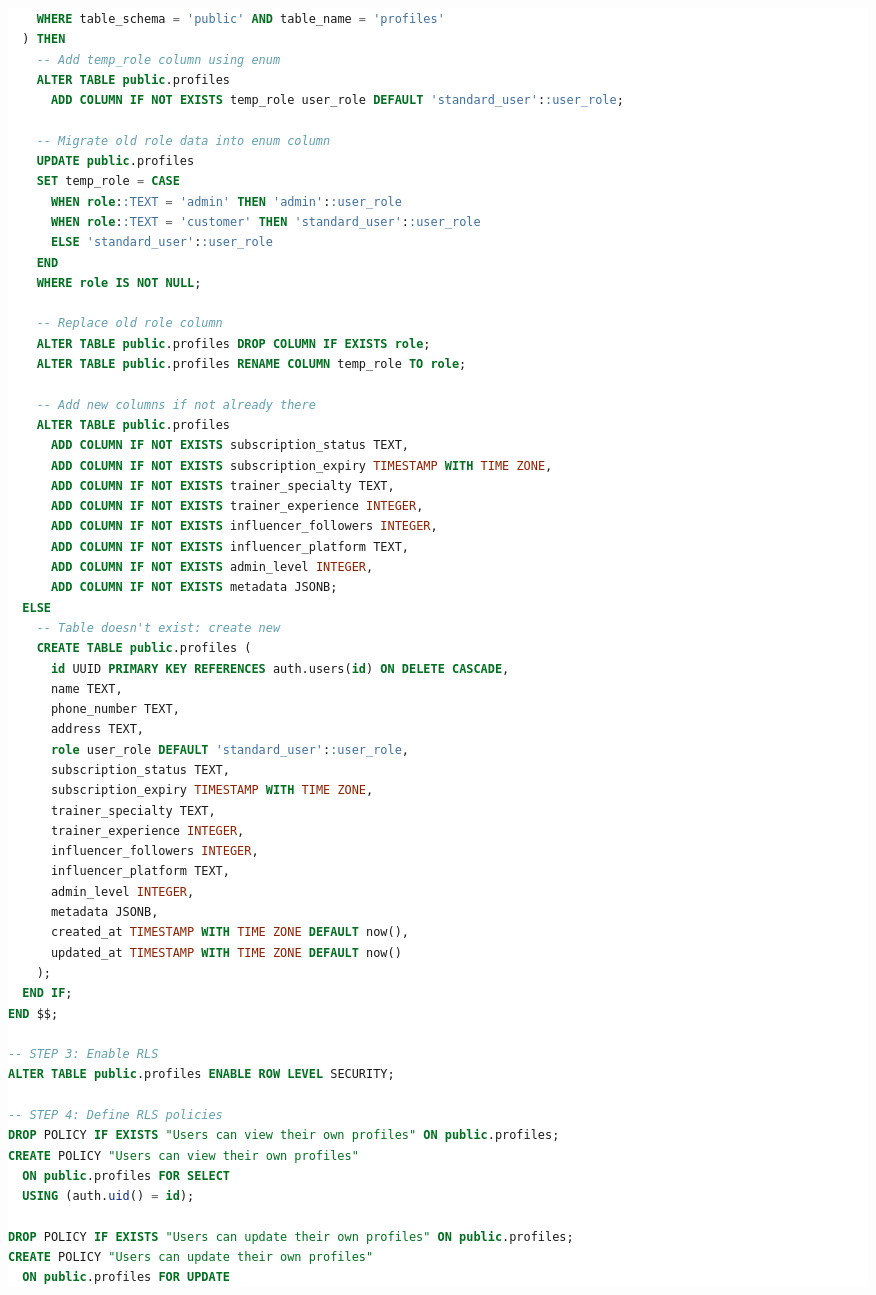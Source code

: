 ```sql
    WHERE table_schema = 'public' AND table_name = 'profiles'
  ) THEN
    -- Add temp_role column using enum
    ALTER TABLE public.profiles 
      ADD COLUMN IF NOT EXISTS temp_role user_role DEFAULT 'standard_user'::user_role;

    -- Migrate old role data into enum column
    UPDATE public.profiles 
    SET temp_role = CASE 
      WHEN role::TEXT = 'admin' THEN 'admin'::user_role
      WHEN role::TEXT = 'customer' THEN 'standard_user'::user_role
      ELSE 'standard_user'::user_role
    END
    WHERE role IS NOT NULL;

    -- Replace old role column
    ALTER TABLE public.profiles DROP COLUMN IF EXISTS role;
    ALTER TABLE public.profiles RENAME COLUMN temp_role TO role;

    -- Add new columns if not already there
    ALTER TABLE public.profiles 
      ADD COLUMN IF NOT EXISTS subscription_status TEXT,
      ADD COLUMN IF NOT EXISTS subscription_expiry TIMESTAMP WITH TIME ZONE,
      ADD COLUMN IF NOT EXISTS trainer_specialty TEXT,
      ADD COLUMN IF NOT EXISTS trainer_experience INTEGER,
      ADD COLUMN IF NOT EXISTS influencer_followers INTEGER,
      ADD COLUMN IF NOT EXISTS influencer_platform TEXT,
      ADD COLUMN IF NOT EXISTS admin_level INTEGER,
      ADD COLUMN IF NOT EXISTS metadata JSONB;
  ELSE
    -- Table doesn't exist: create new
    CREATE TABLE public.profiles (
      id UUID PRIMARY KEY REFERENCES auth.users(id) ON DELETE CASCADE,
      name TEXT,
      phone_number TEXT,
      address TEXT,
      role user_role DEFAULT 'standard_user'::user_role,
      subscription_status TEXT,
      subscription_expiry TIMESTAMP WITH TIME ZONE,
      trainer_specialty TEXT,
      trainer_experience INTEGER,
      influencer_followers INTEGER,
      influencer_platform TEXT,
      admin_level INTEGER,
      metadata JSONB,
      created_at TIMESTAMP WITH TIME ZONE DEFAULT now(),
      updated_at TIMESTAMP WITH TIME ZONE DEFAULT now()
    );
  END IF;
END $$;

-- STEP 3: Enable RLS
ALTER TABLE public.profiles ENABLE ROW LEVEL SECURITY;

-- STEP 4: Define RLS policies
DROP POLICY IF EXISTS "Users can view their own profiles" ON public.profiles;
CREATE POLICY "Users can view their own profiles" 
  ON public.profiles FOR SELECT 
  USING (auth.uid() = id);

DROP POLICY IF EXISTS "Users can update their own profiles" ON public.profiles;
CREATE POLICY "Users can update their own profiles" 
  ON public.profiles FOR UPDATE 
```